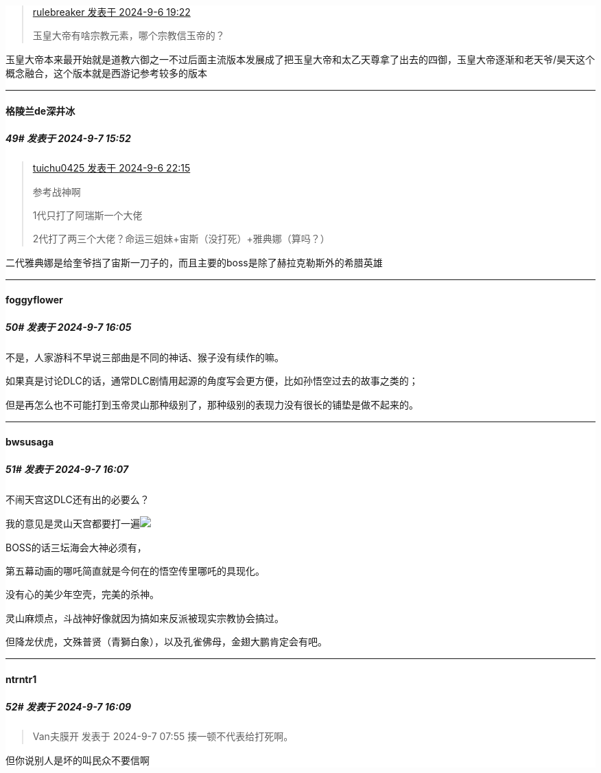 <blockquote><a href="httphttps://bbs.saraba1st.com/2b/forum.php?mod=redirect&amp;goto=findpost&amp;pid=66131967&amp;ptid=2198333" target="_blank">rulebreaker 发表于 2024-9-6 19:22</a>

玉皇大帝有啥宗教元素，哪个宗教信玉帝的？</blockquote>
玉皇大帝本来最开始就是道教六御之一不过后面主流版本发展成了把玉皇大帝和太乙天尊拿了出去的四御，玉皇大帝逐渐和老天爷/昊天这个概念融合，这个版本就是西游记参考较多的版本

*****

####  格陵兰de深井冰  
##### 49#       发表于 2024-9-7 15:52

<blockquote><a href="httphttps://bbs.saraba1st.com/2b/forum.php?mod=redirect&amp;goto=findpost&amp;pid=66133389&amp;ptid=2198333" target="_blank">tuichu0425 发表于 2024-9-6 22:15</a>

参考战神啊

1代只打了阿瑞斯一个大佬

2代打了两三个大佬？命运三姐妹+宙斯（没打死）+雅典娜（算吗？）</blockquote>
二代雅典娜是给奎爷挡了宙斯一刀子的，而且主要的boss是除了赫拉克勒斯外的希腊英雄


*****

####  foggyflower  
##### 50#       发表于 2024-9-7 16:05

不是，人家游科不早说三部曲是不同的神话、猴子没有续作的嘛。

如果真是讨论DLC的话，通常DLC剧情用起源的角度写会更方便，比如孙悟空过去的故事之类的；

但是再怎么也不可能打到玉帝灵山那种级别了，那种级别的表现力没有很长的铺垫是做不起来的。

*****

####  bwsusaga  
##### 51#       发表于 2024-9-7 16:07

不闹天宫这DLC还有出的必要么？

我的意见是灵山天宫都要打一遍<img src="https://static.saraba1st.com/image/smiley/face2017/067.png" referrerpolicy="no-referrer">

BOSS的话三坛海会大神必须有，

第五幕动画的哪吒简直就是今何在的悟空传里哪吒的具现化。

没有心的美少年空壳，完美的杀神。

灵山麻烦点，斗战神好像就因为搞如来反派被现实宗教协会搞过。

但降龙伏虎，文殊普贤（青獅白象），以及孔雀佛母，金翅大鹏肯定会有吧。

*****

####  ntrntr1  
##### 52#       发表于 2024-9-7 16:09

<blockquote>Van夫膜开 发表于 2024-9-7 07:55
揍一顿不代表给打死啊。</blockquote>
但你说别人是坏的叫民众不要信啊

